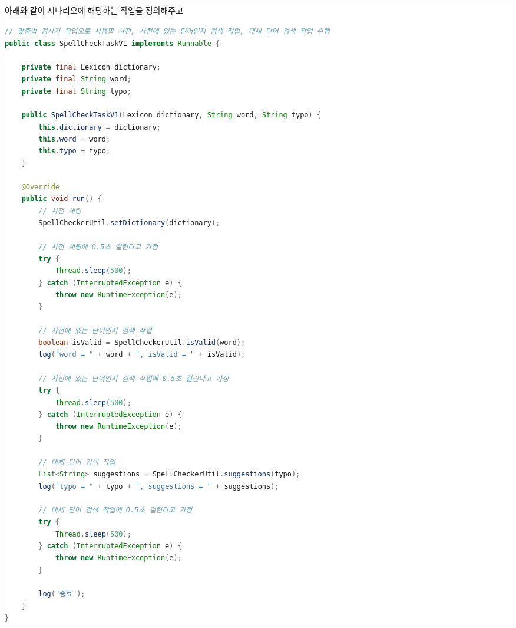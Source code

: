아래와 같이 시나리오에 해당하는 작업을 정의해주고

```java
// 맞춤법 검사기 작업으로 사용할 사전, 사전에 있는 단어인지 검색 작업, 대체 단어 검색 작업 수행
public class SpellCheckTaskV1 implements Runnable {

    private final Lexicon dictionary;
    private final String word;
    private final String typo;

    public SpellCheckTaskV1(Lexicon dictionary, String word, String typo) {
        this.dictionary = dictionary;
        this.word = word;
        this.typo = typo;
    }

    @Override
    public void run() {
        // 사전 세팅
        SpellCheckerUtil.setDictionary(dictionary);

        // 사전 세팅에 0.5초 걸린다고 가정
        try {
            Thread.sleep(500);
        } catch (InterruptedException e) {
            throw new RuntimeException(e);
        }

        // 사전에 있는 단어인지 검색 작업
        boolean isValid = SpellCheckerUtil.isValid(word);
        log("word = " + word + ", isValid = " + isValid);

        // 사전에 있는 단어인지 검색 작업에 0.5초 걸린다고 가정
        try {
            Thread.sleep(500);
        } catch (InterruptedException e) {
            throw new RuntimeException(e);
        }

        // 대체 단어 검색 작업
        List<String> suggestions = SpellCheckerUtil.suggestions(typo);
        log("typo = " + typo + ", suggestions = " + suggestions);

        // 대체 단어 검색 작업에 0.5초 걸린다고 가정
        try {
            Thread.sleep(500);
        } catch (InterruptedException e) {
            throw new RuntimeException(e);
        }

        log("종료");
    }
}
```
